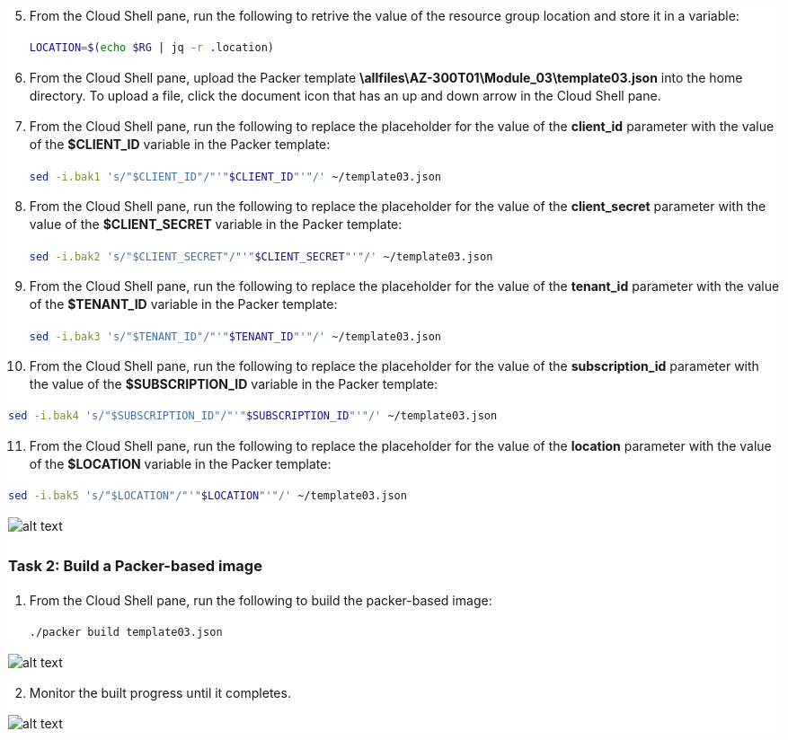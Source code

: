 5. From the Cloud Shell pane, run the following to retrive the value of the resource group location and store it in a variable:

   ```sh
   LOCATION=$(echo $RG | jq -r .location)
   ```

6. From the Cloud Shell pane, upload the Packer template **\\allfiles\\AZ-300T01\\Module_03\\template03.json** into the home directory. To upload a file, click the document icon that has an up and down arrow in the Cloud Shell pane. 

7. From the Cloud Shell pane, run the following to replace the placeholder for the value of the **client_id** parameter with the value of the **\$CLIENT_ID** variable in the Packer template:

   ```sh
   sed -i.bak1 's/"$CLIENT_ID"/"'"$CLIENT_ID"'"/' ~/template03.json
   ```

8. From the Cloud Shell pane, run the following to replace the placeholder for the value of the **client_secret** parameter with the value of the **\$CLIENT_SECRET** variable in the Packer template:

   ```sh
   sed -i.bak2 's/"$CLIENT_SECRET"/"'"$CLIENT_SECRET"'"/' ~/template03.json
   ```

9. From the Cloud Shell pane, run the following to replace the placeholder for the value of the **tenant_id** parameter with the value of the **\$TENANT_ID** variable in the Packer template:

   ```sh
   sed -i.bak3 's/"$TENANT_ID"/"'"$TENANT_ID"'"/' ~/template03.json
   ```

10. From the Cloud Shell pane, run the following to replace the placeholder for the value of the **subscription_id** parameter with the value of the **\$SUBSCRIPTION_ID** variable in the Packer template:

   ```sh
   sed -i.bak4 's/"$SUBSCRIPTION_ID"/"'"$SUBSCRIPTION_ID"'"/' ~/template03.json
   ```

11. From the Cloud Shell pane, run the following to replace the placeholder for the value of the **location** parameter with the value of the **\$LOCATION** variable in the Packer template:

   ```sh
   sed -i.bak5 's/"$LOCATION"/"'"$LOCATION"'"/' ~/template03.json
   ```
![alt text](https://raw.githubusercontent.com/sysgain/qloudable-tl-labs/MicrosoftLearnings/AZ-300-MicrosoftAzureArchitectTechnologies/Images/Lab2/7.png?token=AE7OLVNSM72T7ZW2N2EWMK25KY3DM)

### Task 2: Build a Packer-based image

1. From the Cloud Shell pane, run the following to build the packer-based image:

   ```sh
   ./packer build template03.json
   ```
![alt text](https://raw.githubusercontent.com/sysgain/qloudable-tl-labs/MicrosoftLearnings/AZ-300-MicrosoftAzureArchitectTechnologies/Images/Lab2/8.png?token=AE7OLVIU3C2VU34WHJHJRMS5KY3D4)

2. Monitor the built progress until it completes.

![alt text](https://raw.githubusercontent.com/sysgain/qloudable-tl-labs/MicrosoftLearnings/AZ-300-MicrosoftAzureArchitectTechnologies/Images/Lab2/9.png?token=AE7OLVOVTNWA4AQBINNGVIS5KY3EM)

